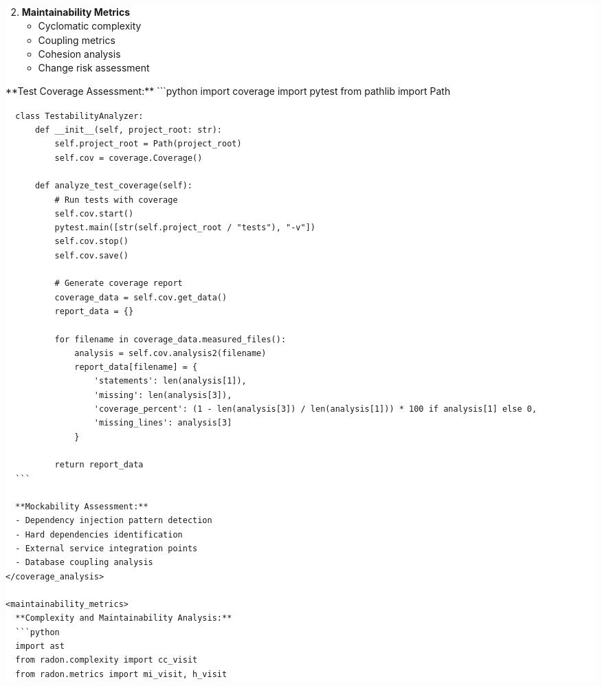 2. **Maintainability Metrics**
   - Cyclomatic complexity
   - Coupling metrics
   - Cohesion analysis
   - Change risk assessment

<examples>
  <testing_analysis_implementation>
    <coverage_analysis>
      **Test Coverage Assessment:**
      ```python
      import coverage
      import pytest
      from pathlib import Path
      
      class TestabilityAnalyzer:
          def __init__(self, project_root: str):
              self.project_root = Path(project_root)
              self.cov = coverage.Coverage()
              
          def analyze_test_coverage(self):
              # Run tests with coverage
              self.cov.start()
              pytest.main([str(self.project_root / "tests"), "-v"])
              self.cov.stop()
              self.cov.save()
              
              # Generate coverage report
              coverage_data = self.cov.get_data()
              report_data = {}
              
              for filename in coverage_data.measured_files():
                  analysis = self.cov.analysis2(filename)
                  report_data[filename] = {
                      'statements': len(analysis[1]),
                      'missing': len(analysis[3]),
                      'coverage_percent': (1 - len(analysis[3]) / len(analysis[1])) * 100 if analysis[1] else 0,
                      'missing_lines': analysis[3]
                  }
              
              return report_data
      ```
      
      **Mockability Assessment:**
      - Dependency injection pattern detection
      - Hard dependencies identification
      - External service integration points
      - Database coupling analysis
    </coverage_analysis>

    <maintainability_metrics>
      **Complexity and Maintainability Analysis:**
      ```python
      import ast
      from radon.complexity import cc_visit
      from radon.metrics import mi_visit, h_visit
      
